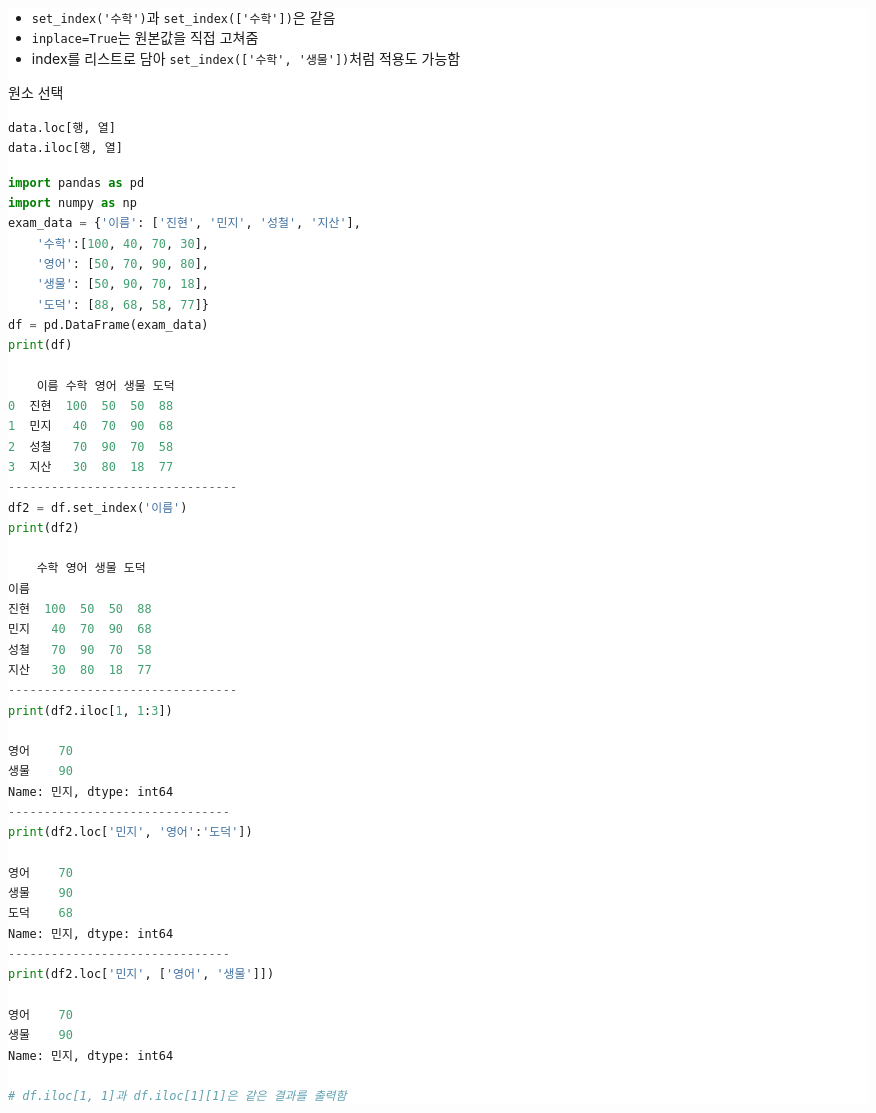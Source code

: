 - `set_index('수학')`과 `set_index(['수학'])`은 같음
- `inplace=True`는 원본값을 직접 고쳐줌
- index를 리스트로 담아 `set_index(['수학', '생물'])`처럼 적용도 가능함

원소 선택

```python
data.loc[행, 열]
data.iloc[행, 열]
```

```python
import pandas as pd
import numpy as np
exam_data = {'이름': ['진현', '민지', '성철', '지산'],
    '수학':[100, 40, 70, 30], 
    '영어': [50, 70, 90, 80], 
    '생물': [50, 90, 70, 18], 
    '도덕': [88, 68, 58, 77]}
df = pd.DataFrame(exam_data)
print(df)

    이름 수학 영어 생물 도덕
0  진현  100  50  50  88
1  민지   40  70  90  68
2  성철   70  90  70  58
3  지산   30  80  18  77
--------------------------------
df2 = df.set_index('이름')
print(df2)

    수학 영어 생물 도덕
이름                 
진현  100  50  50  88
민지   40  70  90  68
성철   70  90  70  58
지산   30  80  18  77
--------------------------------
print(df2.iloc[1, 1:3])

영어    70
생물    90
Name: 민지, dtype: int64
-------------------------------
print(df2.loc['민지', '영어':'도덕'])

영어    70
생물    90
도덕    68
Name: 민지, dtype: int64
-------------------------------
print(df2.loc['민지', ['영어', '생물']])

영어    70
생물    90
Name: 민지, dtype: int64

# df.iloc[1, 1]과 df.iloc[1][1]은 같은 결과를 출력함
```
